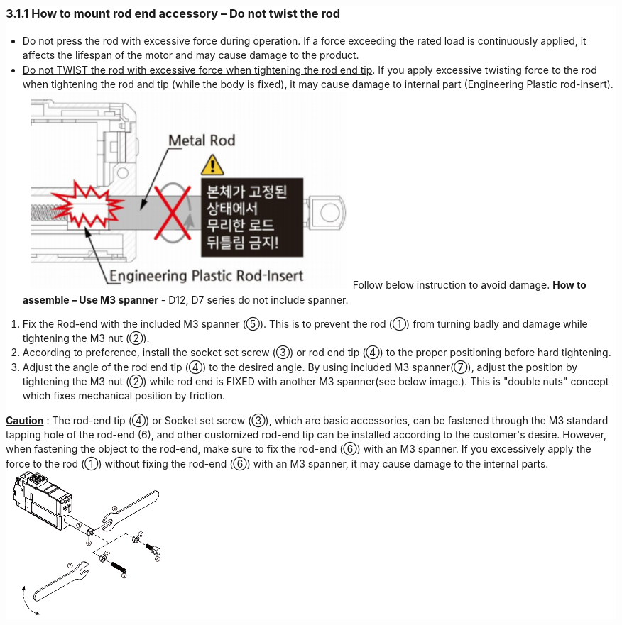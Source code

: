 ### 3.1.1 How to mount rod end accessory – Do not twist the rod
- Do not press the rod with excessive force during operation. If a force exceeding the rated load is continuously applied,  it affects the lifespan of the motor and may cause damage to the product.
- <u>Do not TWIST the rod with excessive force when tightening the rod end tip</u>.  If you apply excessive twisting force to the rod when tightening the rod and tip (while the body is fixed), it may cause damage to internal part (Engineering Plastic rod-insert).
![RodBroken](./img/RodBroken.png)
Follow below instruction to avoid damage.
**How to assemble – Use M3 spanner** - D12, D7 series do not include spanner.
1) Fix the Rod-end with the included M3 spanner (⑤).
   This is to prevent the rod (①) from turning badly and damage while tightening the M3 nut (②).
2) According to preference, install the socket set screw (③) or rod end tip (④) to the proper positioning before hard tightening.
3) Adjust the angle of the rod end tip (④) to the desired angle. By using included M3 spanner(⑦), adjust the position by tightening the M3 nut (②) while rod end is FIXED with another M3 spanner(see below image.).
   This is "double nuts" concept which fixes mechanical position by friction.

**<u>Caution</u>** : The rod-end tip (④) or Socket set screw (③), which are basic accessories, can be fastened through the M3 standard tapping hole of the rod-end (6), and other customized rod-end tip can be installed according to the customer's desire.  However, when fastening the object to the rod-end, make sure to fix the rod-end (⑥) with an M3 spanner. If you excessively apply the force to the rod (①) without fixing the rod-end (⑥) with an M3 spanner, it may cause damage to the internal parts.
![rodendAsb.png](./img/rodendAsb.png)
   